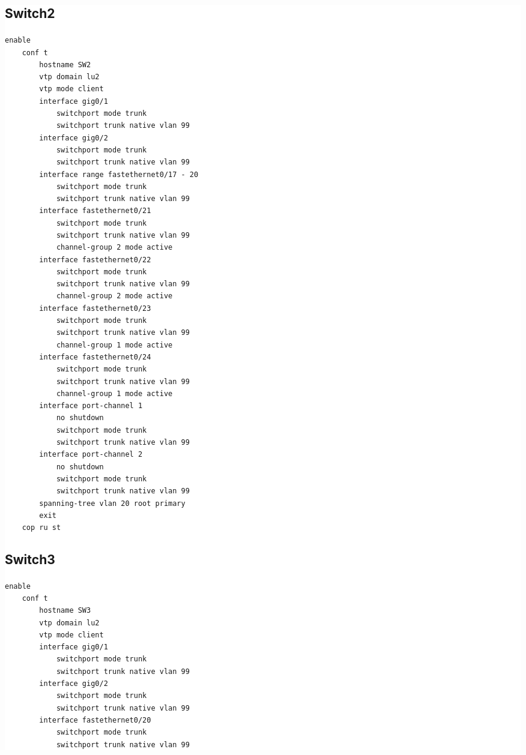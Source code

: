 ## Switch2

```PacketTracer
enable
    conf t
        hostname SW2
        vtp domain lu2
        vtp mode client
        interface gig0/1
            switchport mode trunk
            switchport trunk native vlan 99
        interface gig0/2
            switchport mode trunk
            switchport trunk native vlan 99
        interface range fastethernet0/17 - 20
            switchport mode trunk
            switchport trunk native vlan 99
        interface fastethernet0/21
            switchport mode trunk
            switchport trunk native vlan 99
            channel-group 2 mode active
        interface fastethernet0/22
            switchport mode trunk
            switchport trunk native vlan 99
            channel-group 2 mode active
        interface fastethernet0/23
            switchport mode trunk
            switchport trunk native vlan 99
            channel-group 1 mode active
        interface fastethernet0/24
            switchport mode trunk
            switchport trunk native vlan 99
            channel-group 1 mode active
        interface port-channel 1
            no shutdown
            switchport mode trunk
            switchport trunk native vlan 99
        interface port-channel 2
            no shutdown
            switchport mode trunk
            switchport trunk native vlan 99
        spanning-tree vlan 20 root primary
        exit
    cop ru st
```

## Switch3

```PacketTracer
enable
    conf t
        hostname SW3
        vtp domain lu2
        vtp mode client
        interface gig0/1
            switchport mode trunk
            switchport trunk native vlan 99
        interface gig0/2
            switchport mode trunk
            switchport trunk native vlan 99
        interface fastethernet0/20
            switchport mode trunk
            switchport trunk native vlan 99
```